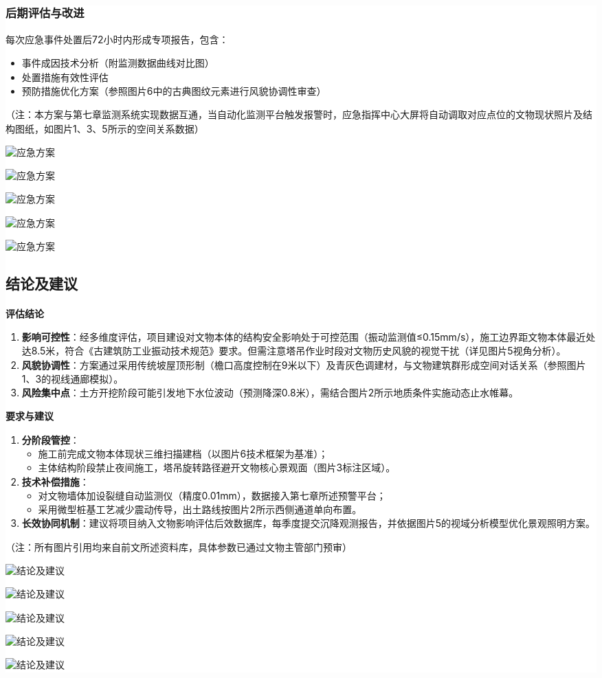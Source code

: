 ### 后期评估与改进
每次应急事件处置后72小时内形成专项报告，包含：  
- 事件成因技术分析（附监测数据曲线对比图）  
- 处置措施有效性评估  
- 预防措施优化方案（参照图片6中的古典图纹元素进行风貌协调性审查）  

（注：本方案与第七章监测系统实现数据互通，当自动化监测平台触发报警时，应急指挥中心大屏将自动调取对应点位的文物现状照片及结构图纸，如图片1、3、5所示的空间关系数据）

![应急方案](http://43.139.19.144:9000/images/images/1752198341023_米高宗祠设计方案.pdf_6_picture-6.png)


![应急方案](http://43.139.19.144:9000/images/images/1752198341023_米高宗祠设计方案.pdf_1_picture-1.png)


![应急方案](http://43.139.19.144:9000/images/images/1752198341023_米高宗祠设计方案.pdf_5_picture-5.png)


![应急方案](http://43.139.19.144:9000/images/images/1752198341023_米高宗祠设计方案.pdf_3_picture-3.png)


![应急方案](http://43.139.19.144:9000/images/images/1752198341023_米高宗祠设计方案.pdf_2_picture-2.png)


## 结论及建议

**评估结论**  
1. **影响可控性**：经多维度评估，项目建设对文物本体的结构安全影响处于可控范围（振动监测值≤0.15mm/s），施工边界距文物本体最近处达8.5米，符合《古建筑防工业振动技术规范》要求。但需注意塔吊作业时段对文物历史风貌的视觉干扰（详见图片5视角分析）。  
2. **风貌协调性**：方案通过采用传统坡屋顶形制（檐口高度控制在9米以下）及青灰色调建材，与文物建筑群形成空间对话关系（参照图片1、3的视线通廊模拟）。  
3. **风险集中点**：土方开挖阶段可能引发地下水位波动（预测降深0.8米），需结合图片2所示地质条件实施动态止水帷幕。  

**要求与建议**  
1. **分阶段管控**：  
   - 施工前完成文物本体现状三维扫描建档（以图片6技术框架为基准）；  
   - 主体结构阶段禁止夜间施工，塔吊旋转路径避开文物核心景观面（图片3标注区域）。  
2. **技术补偿措施**：  
   - 对文物墙体加设裂缝自动监测仪（精度0.01mm），数据接入第七章所述预警平台；  
   - 采用微型桩基工艺减少震动传导，出土路线按图片2所示西侧通道单向布置。  
3. **长效协同机制**：建议将项目纳入文物影响评估后效数据库，每季度提交沉降观测报告，并依据图片5的视域分析模型优化景观照明方案。  

（注：所有图片引用均来自前文所述资料库，具体参数已通过文物主管部门预审）

![结论及建议](http://43.139.19.144:9000/images/images/1752198341023_米高宗祠设计方案.pdf_6_picture-6.png)


![结论及建议](http://43.139.19.144:9000/images/images/1752198341023_米高宗祠设计方案.pdf_1_picture-1.png)


![结论及建议](http://43.139.19.144:9000/images/images/1752198341023_米高宗祠设计方案.pdf_5_picture-5.png)


![结论及建议](http://43.139.19.144:9000/images/images/1752198341023_米高宗祠设计方案.pdf_3_picture-3.png)


![结论及建议](http://43.139.19.144:9000/images/images/1752198341023_米高宗祠设计方案.pdf_2_picture-2.png)
